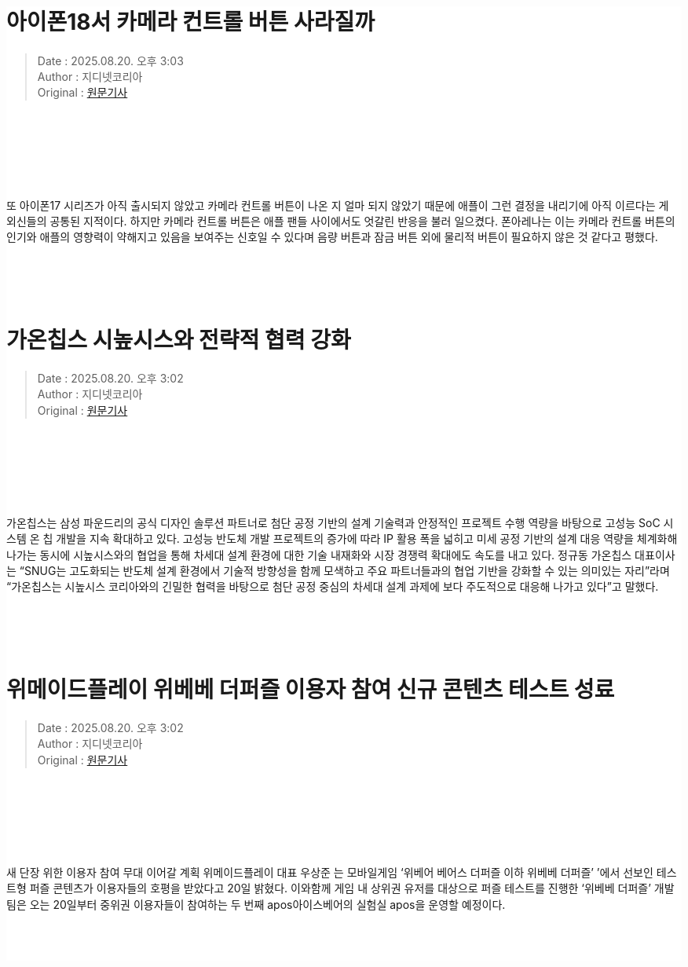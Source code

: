   
# 아이폰18서 카메라 컨트롤 버튼 사라질까  
  
> Date : 2025.08.20. 오후 3:03  
> Author : 지디넷코리아  
> Original : [원문기사](https://n.news.naver.com/mnews/article/092/0002386952?sid=105)  
<br/>  
  
<img alt="" class="_LAZY_LOADING _LAZY_LOADING_INIT_HIDE" src="https://imgnews.pstatic.net/image/092/2025/08/20/0002386952_001_20250820150308669.jpg?type=w860" id="img1" style="display: none;"></img>  
<br/><br/>  
  
또 아이폰17 시리즈가 아직 출시되지 않았고 카메라 컨트롤 버튼이 나온 지 얼마 되지 않았기 때문에 애플이 그런 결정을 내리기에 아직 이르다는 게 외신들의 공통된 지적이다.
하지만 카메라 컨트롤 버튼은 애플 팬들 사이에서도 엇갈린 반응을 불러 일으켰다.
폰아레나는 이는 카메라 컨트롤 버튼의 인기와 애플의 영향력이 약해지고 있음을 보여주는 신호일 수 있다며 음량 버튼과 잠금 버튼 외에 물리적 버튼이 필요하지 않은 것 같다고 평했다.  
<br/><br/><br/>  

  
# 가온칩스 시높시스와 전략적 협력 강화  
  
> Date : 2025.08.20. 오후 3:02  
> Author : 지디넷코리아  
> Original : [원문기사](https://n.news.naver.com/mnews/article/092/0002386951?sid=105)  
<br/>  
  
<img alt="" class="_LAZY_LOADING _LAZY_LOADING_INIT_HIDE" src="https://imgnews.pstatic.net/image/092/2025/08/20/0002386951_001_20250820150210680.jpg?type=w860" id="img1" style="display: none;"></img>  
<br/><br/>  
  
가온칩스는 삼성 파운드리의 공식 디자인 솔루션 파트너로 첨단 공정 기반의 설계 기술력과 안정적인 프로젝트 수행 역량을 바탕으로 고성능 SoC 시스템 온 칩 개발을 지속 확대하고 있다.
고성능 반도체 개발 프로젝트의 증가에 따라 IP 활용 폭을 넓히고 미세 공정 기반의 설계 대응 역량을 체계화해 나가는 동시에 시높시스와의 협업을 통해 차세대 설계 환경에 대한 기술 내재화와 시장 경쟁력 확대에도 속도를 내고 있다.
정규동 가온칩스 대표이사는 “SNUG는 고도화되는 반도체 설계 환경에서 기술적 방향성을 함께 모색하고 주요 파트너들과의 협업 기반을 강화할 수 있는 의미있는 자리”라며 “가온칩스는 시높시스 코리아와의 긴밀한 협력을 바탕으로 첨단 공정 중심의 차세대 설계 과제에 보다 주도적으로 대응해 나가고 있다”고 말했다.  
<br/><br/><br/>  

  
# 위메이드플레이 위베베 더퍼즐 이용자 참여 신규 콘텐츠 테스트 성료  
  
> Date : 2025.08.20. 오후 3:02  
> Author : 지디넷코리아  
> Original : [원문기사](https://n.news.naver.com/mnews/article/092/0002386950?sid=105)  
<br/>  
  
<img alt="" class="_LAZY_LOADING _LAZY_LOADING_INIT_HIDE" src="https://imgnews.pstatic.net/image/092/2025/08/20/0002386950_001_20250820150208721.png?type=w860" id="img1" style="display: none;"></img>  
<br/><br/>  
  
새 단장 위한 이용자 참여 무대 이어갈 계획 위메이드플레이 대표 우상준 는 모바일게임 ‘위베어 베어스 더퍼즐 이하 위베베 더퍼즐’ ’에서 선보인 테스트형 퍼즐 콘텐츠가 이용자들의 호평을 받았다고 20일 밝혔다.
이와함께 게임 내 상위권 유저를 대상으로 퍼즐 테스트를 진행한 ‘위베베 더퍼즐’ 개발팀은 오는 20일부터 중위권 이용자들이 참여하는 두 번째 apos아이스베어의 실험실 apos을 운영할 예정이다.  
<br/><br/><br/>  
